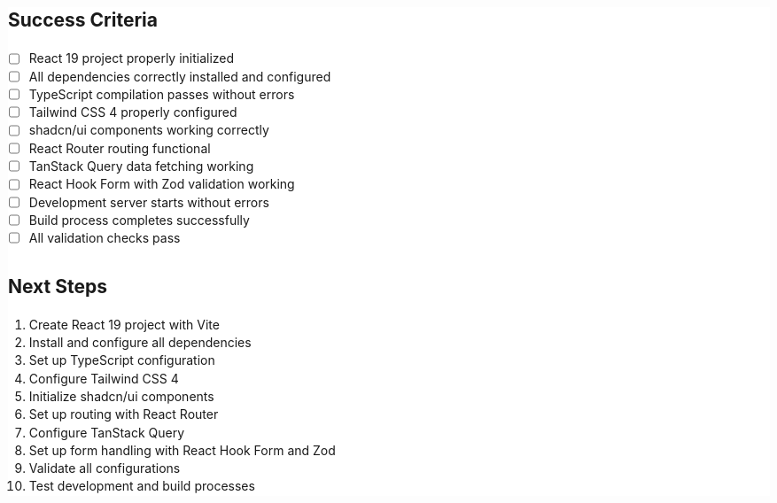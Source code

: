## Success Criteria

- [ ] React 19 project properly initialized
- [ ] All dependencies correctly installed and configured
- [ ] TypeScript compilation passes without errors
- [ ] Tailwind CSS 4 properly configured
- [ ] shadcn/ui components working correctly
- [ ] React Router routing functional
- [ ] TanStack Query data fetching working
- [ ] React Hook Form with Zod validation working
- [ ] Development server starts without errors
- [ ] Build process completes successfully
- [ ] All validation checks pass

## Next Steps

1. Create React 19 project with Vite
2. Install and configure all dependencies
3. Set up TypeScript configuration
4. Configure Tailwind CSS 4
5. Initialize shadcn/ui components
6. Set up routing with React Router
7. Configure TanStack Query
8. Set up form handling with React Hook Form and Zod
9. Validate all configurations
10. Test development and build processes


